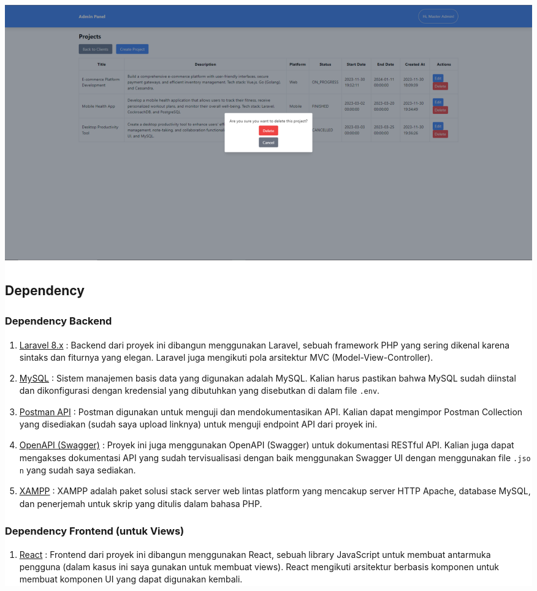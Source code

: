 <img src="./docs/img-for-readme/projects-img/projects-page-delete.png" alt="delete-project">

## Dependency

### Dependency Backend

1. [Laravel 8.x](https://laravel.com/docs/8.x) : Backend dari proyek ini dibangun menggunakan Laravel, sebuah framework PHP yang sering dikenal karena sintaks dan fiturnya yang elegan. Laravel juga mengikuti pola arsitektur MVC (Model-View-Controller).

2. [MySQL](https://www.mysql.com/) : Sistem manajemen basis data yang digunakan adalah MySQL. Kalian harus pastikan bahwa MySQL sudah diinstal dan dikonfigurasi dengan kredensial yang dibutuhkan yang disebutkan di dalam file `.env`.

3. [Postman API](https://www.postman.com/) : Postman digunakan untuk menguji dan mendokumentasikan API. Kalian dapat mengimpor Postman Collection yang disediakan (sudah saya upload linknya) untuk menguji endpoint API dari proyek ini.

4. [OpenAPI (Swagger)](https://swagger.io/) : Proyek ini juga menggunakan OpenAPI (Swagger) untuk dokumentasi RESTful API. Kalian juga dapat mengakses dokumentasi API yang sudah tervisualisasi dengan baik menggunakan Swagger UI dengan menggunakan file `.json` yang sudah saya sediakan.

5. [XAMPP](https://www.apachefriends.org/index.html) : XAMPP adalah paket solusi stack server web lintas platform yang mencakup server HTTP Apache, database MySQL, dan penerjemah untuk skrip yang ditulis dalam bahasa PHP.

### Dependency Frontend (untuk Views)

1. [React](https://reactjs.org/) : Frontend dari proyek ini dibangun menggunakan React, sebuah library JavaScript untuk membuat antarmuka pengguna (dalam kasus ini saya gunakan untuk membuat views). React mengikuti arsitektur berbasis komponen untuk membuat komponen UI yang dapat digunakan kembali.
